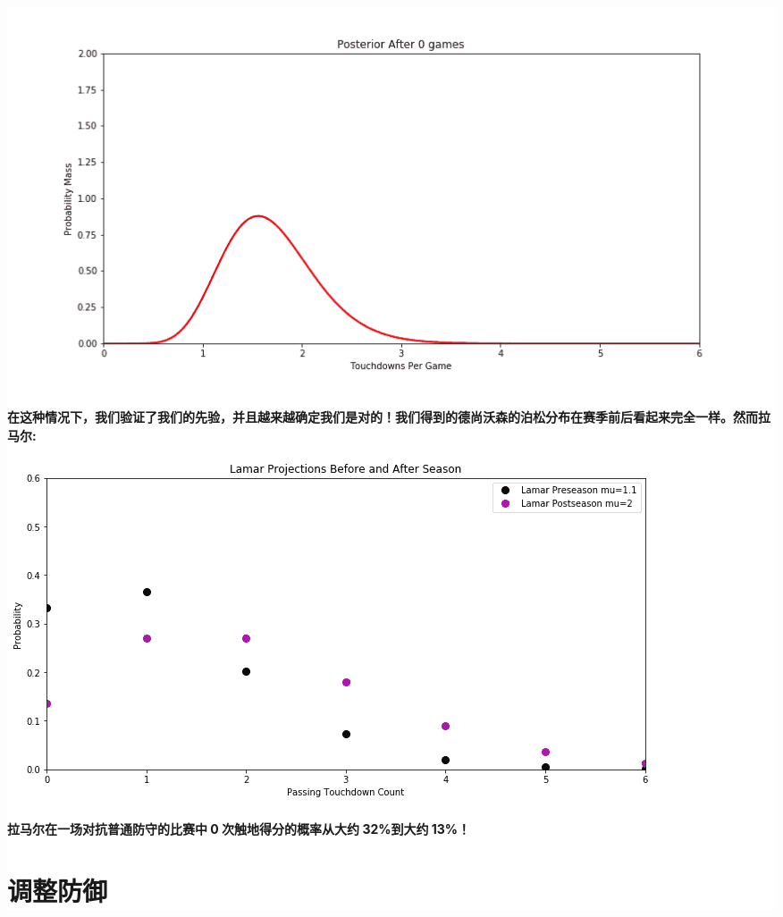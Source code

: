 **![](img/b889c5078499b32c4e1e963d2a2c45a4.png)**

**在这种情况下，我们验证了我们的先验，并且越来越确定我们是对的！我们得到的德尚沃森的泊松分布在赛季前后看起来完全一样。然而拉马尔:**

**![](img/a558bc559b558422f27f6254fdcd7dca.png)**

**拉马尔在一场对抗普通防守的比赛中 0 次触地得分的概率从大约 32%到大约 13%！**

# **调整防御**
